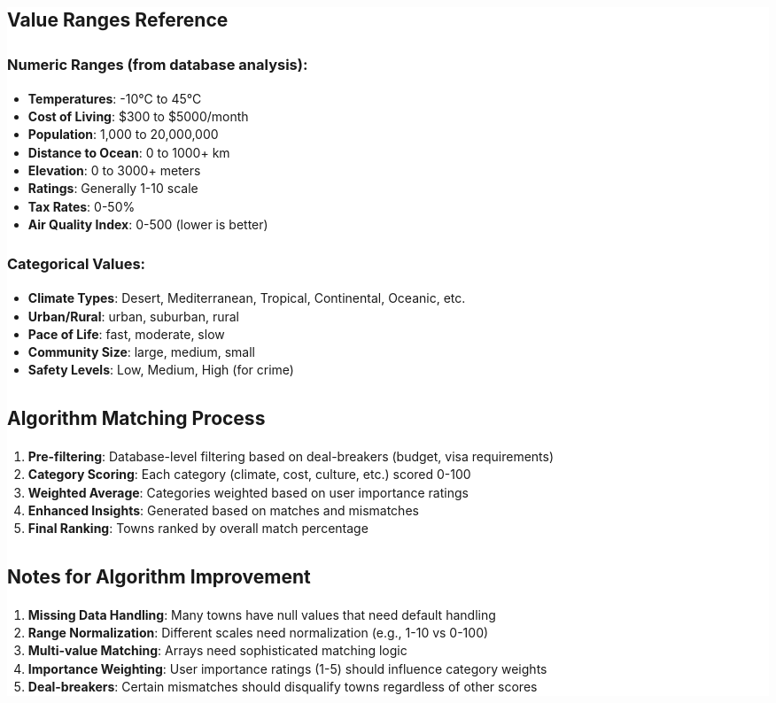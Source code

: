 ## Value Ranges Reference

### Numeric Ranges (from database analysis):
- **Temperatures**: -10°C to 45°C
- **Cost of Living**: $300 to $5000/month
- **Population**: 1,000 to 20,000,000
- **Distance to Ocean**: 0 to 1000+ km
- **Elevation**: 0 to 3000+ meters
- **Ratings**: Generally 1-10 scale
- **Tax Rates**: 0-50%
- **Air Quality Index**: 0-500 (lower is better)

### Categorical Values:
- **Climate Types**: Desert, Mediterranean, Tropical, Continental, Oceanic, etc.
- **Urban/Rural**: urban, suburban, rural
- **Pace of Life**: fast, moderate, slow
- **Community Size**: large, medium, small
- **Safety Levels**: Low, Medium, High (for crime)

## Algorithm Matching Process

1. **Pre-filtering**: Database-level filtering based on deal-breakers (budget, visa requirements)
2. **Category Scoring**: Each category (climate, cost, culture, etc.) scored 0-100
3. **Weighted Average**: Categories weighted based on user importance ratings
4. **Enhanced Insights**: Generated based on matches and mismatches
5. **Final Ranking**: Towns ranked by overall match percentage

## Notes for Algorithm Improvement

1. **Missing Data Handling**: Many towns have null values that need default handling
2. **Range Normalization**: Different scales need normalization (e.g., 1-10 vs 0-100)
3. **Multi-value Matching**: Arrays need sophisticated matching logic
4. **Importance Weighting**: User importance ratings (1-5) should influence category weights
5. **Deal-breakers**: Certain mismatches should disqualify towns regardless of other scores